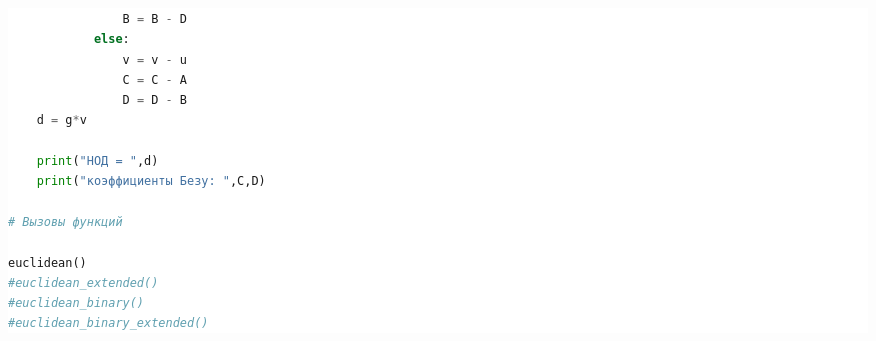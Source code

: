 ``` python
                B = B - D
            else:
                v = v - u
                C = C - A
                D = D - B
    d = g*v
    
    print("НОД = ",d)
    print("коэффициенты Безу: ",C,D)

# Вызовы функций

euclidean()
#euclidean_extended()
#euclidean_binary()
#euclidean_binary_extended()

``` 